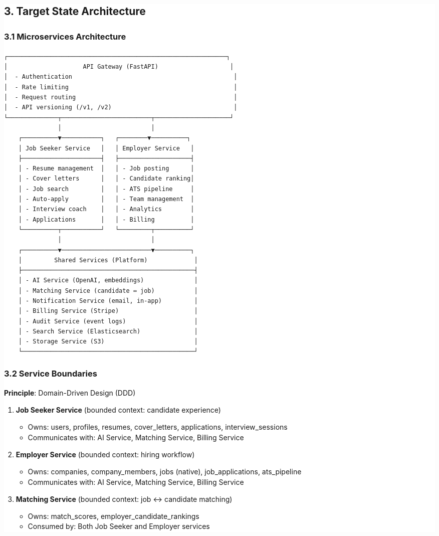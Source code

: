 
## 3. Target State Architecture

### 3.1 Microservices Architecture

```
┌─────────────────────────────────────────────────────────────┐
│                     API Gateway (FastAPI)                    │
│  - Authentication                                             │
│  - Rate limiting                                              │
│  - Request routing                                            │
│  - API versioning (/v1, /v2)                                  │
└──────────────┬─────────────────────────┬─────────────────────┘
               │                         │
    ┌──────────▼───────────┐   ┌────────▼──────────┐
    │ Job Seeker Service   │   │ Employer Service   │
    ├──────────────────────┤   ├────────────────────┤
    │ - Resume management  │   │ - Job posting      │
    │ - Cover letters      │   │ - Candidate ranking│
    │ - Job search         │   │ - ATS pipeline     │
    │ - Auto-apply         │   │ - Team management  │
    │ - Interview coach    │   │ - Analytics        │
    │ - Applications       │   │ - Billing          │
    └──────────┬───────────┘   └─────────┬──────────┘
               │                         │
    ┌──────────▼─────────────────────────▼──────────┐
    │         Shared Services (Platform)             │
    ├────────────────────────────────────────────────┤
    │ - AI Service (OpenAI, embeddings)              │
    │ - Matching Service (candidate ↔ job)           │
    │ - Notification Service (email, in-app)         │
    │ - Billing Service (Stripe)                     │
    │ - Audit Service (event logs)                   │
    │ - Search Service (Elasticsearch)               │
    │ - Storage Service (S3)                         │
    └────────────────────────────────────────────────┘
```

### 3.2 Service Boundaries

**Principle**: Domain-Driven Design (DDD)

1. **Job Seeker Service** (bounded context: candidate experience)
   - Owns: users, profiles, resumes, cover_letters, applications, interview_sessions
   - Communicates with: AI Service, Matching Service, Billing Service

2. **Employer Service** (bounded context: hiring workflow)
   - Owns: companies, company_members, jobs (native), job_applications, ats_pipeline
   - Communicates with: AI Service, Matching Service, Billing Service

3. **Matching Service** (bounded context: job ↔ candidate matching)
   - Owns: match_scores, employer_candidate_rankings
   - Consumed by: Both Job Seeker and Employer services
